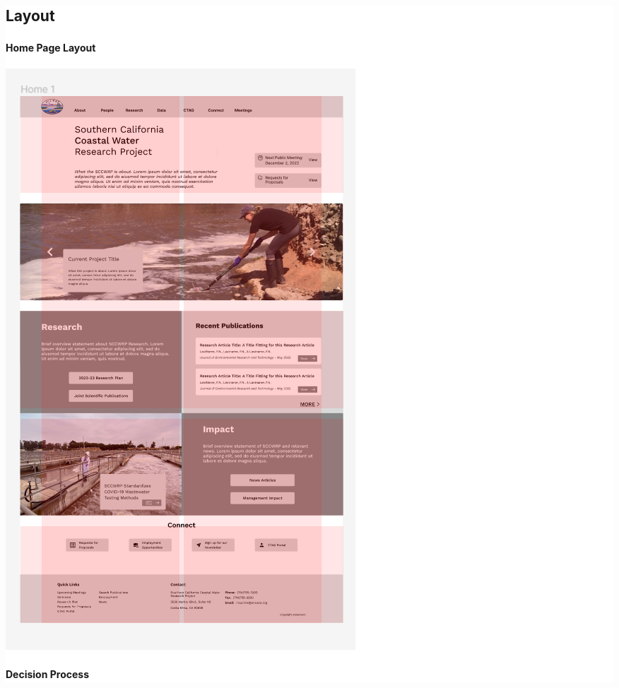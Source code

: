 


## Layout


#### Home Page Layout

![Home page layout](../DH110a6Layout.png)

#### Decision Process
